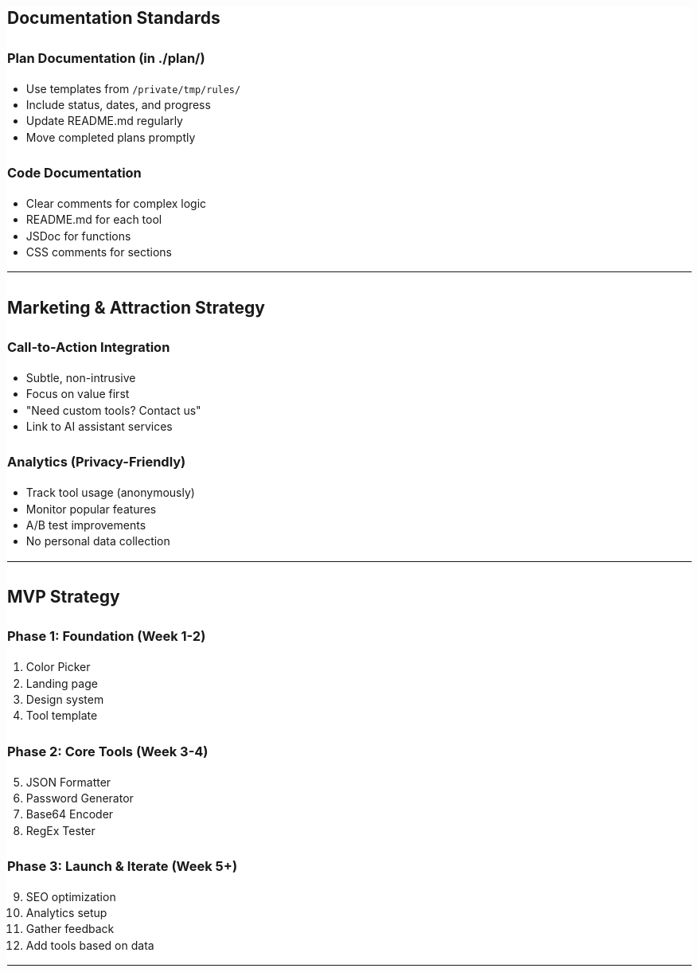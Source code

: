 
## Documentation Standards

### Plan Documentation (in ./plan/)
- Use templates from `/private/tmp/rules/`
- Include status, dates, and progress
- Update README.md regularly
- Move completed plans promptly

### Code Documentation
- Clear comments for complex logic
- README.md for each tool
- JSDoc for functions
- CSS comments for sections

---

## Marketing & Attraction Strategy

### Call-to-Action Integration
- Subtle, non-intrusive
- Focus on value first
- "Need custom tools? Contact us"
- Link to AI assistant services

### Analytics (Privacy-Friendly)
- Track tool usage (anonymously)
- Monitor popular features
- A/B test improvements
- No personal data collection

---

## MVP Strategy

### Phase 1: Foundation (Week 1-2)
1. Color Picker
2. Landing page
3. Design system
4. Tool template

### Phase 2: Core Tools (Week 3-4)
5. JSON Formatter
6. Password Generator
7. Base64 Encoder
8. RegEx Tester

### Phase 3: Launch & Iterate (Week 5+)
9. SEO optimization
10. Analytics setup
11. Gather feedback
12. Add tools based on data

---